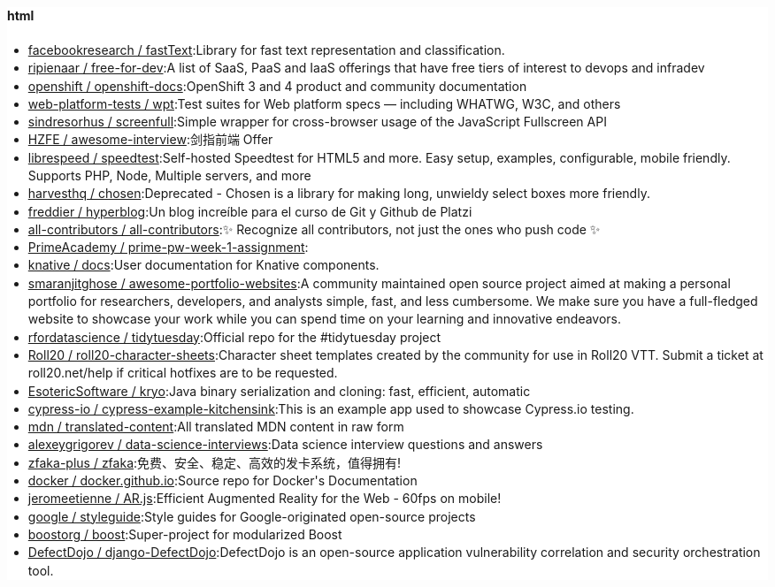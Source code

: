 #### html
* [facebookresearch / fastText](https://github.com/facebookresearch/fastText):Library for fast text representation and classification.
* [ripienaar / free-for-dev](https://github.com/ripienaar/free-for-dev):A list of SaaS, PaaS and IaaS offerings that have free tiers of interest to devops and infradev
* [openshift / openshift-docs](https://github.com/openshift/openshift-docs):OpenShift 3 and 4 product and community documentation
* [web-platform-tests / wpt](https://github.com/web-platform-tests/wpt):Test suites for Web platform specs — including WHATWG, W3C, and others
* [sindresorhus / screenfull](https://github.com/sindresorhus/screenfull):Simple wrapper for cross-browser usage of the JavaScript Fullscreen API
* [HZFE / awesome-interview](https://github.com/HZFE/awesome-interview):剑指前端 Offer
* [librespeed / speedtest](https://github.com/librespeed/speedtest):Self-hosted Speedtest for HTML5 and more. Easy setup, examples, configurable, mobile friendly. Supports PHP, Node, Multiple servers, and more
* [harvesthq / chosen](https://github.com/harvesthq/chosen):Deprecated - Chosen is a library for making long, unwieldy select boxes more friendly.
* [freddier / hyperblog](https://github.com/freddier/hyperblog):Un blog increíble para el curso de Git y Github de Platzi
* [all-contributors / all-contributors](https://github.com/all-contributors/all-contributors):✨ Recognize all contributors, not just the ones who push code ✨
* [PrimeAcademy / prime-pw-week-1-assignment](https://github.com/PrimeAcademy/prime-pw-week-1-assignment):
* [knative / docs](https://github.com/knative/docs):User documentation for Knative components.
* [smaranjitghose / awesome-portfolio-websites](https://github.com/smaranjitghose/awesome-portfolio-websites):A community maintained open source project aimed at making a personal portfolio for researchers, developers, and analysts simple, fast, and less cumbersome. We make sure you have a full-fledged website to showcase your work while you can spend time on your learning and innovative endeavors.
* [rfordatascience / tidytuesday](https://github.com/rfordatascience/tidytuesday):Official repo for the #tidytuesday project
* [Roll20 / roll20-character-sheets](https://github.com/Roll20/roll20-character-sheets):Character sheet templates created by the community for use in Roll20 VTT. Submit a ticket at roll20.net/help if critical hotfixes are to be requested.
* [EsotericSoftware / kryo](https://github.com/EsotericSoftware/kryo):Java binary serialization and cloning: fast, efficient, automatic
* [cypress-io / cypress-example-kitchensink](https://github.com/cypress-io/cypress-example-kitchensink):This is an example app used to showcase Cypress.io testing.
* [mdn / translated-content](https://github.com/mdn/translated-content):All translated MDN content in raw form
* [alexeygrigorev / data-science-interviews](https://github.com/alexeygrigorev/data-science-interviews):Data science interview questions and answers
* [zfaka-plus / zfaka](https://github.com/zfaka-plus/zfaka):免费、安全、稳定、高效的发卡系统，值得拥有!
* [docker / docker.github.io](https://github.com/docker/docker.github.io):Source repo for Docker's Documentation
* [jeromeetienne / AR.js](https://github.com/jeromeetienne/AR.js):Efficient Augmented Reality for the Web - 60fps on mobile!
* [google / styleguide](https://github.com/google/styleguide):Style guides for Google-originated open-source projects
* [boostorg / boost](https://github.com/boostorg/boost):Super-project for modularized Boost
* [DefectDojo / django-DefectDojo](https://github.com/DefectDojo/django-DefectDojo):DefectDojo is an open-source application vulnerability correlation and security orchestration tool.
